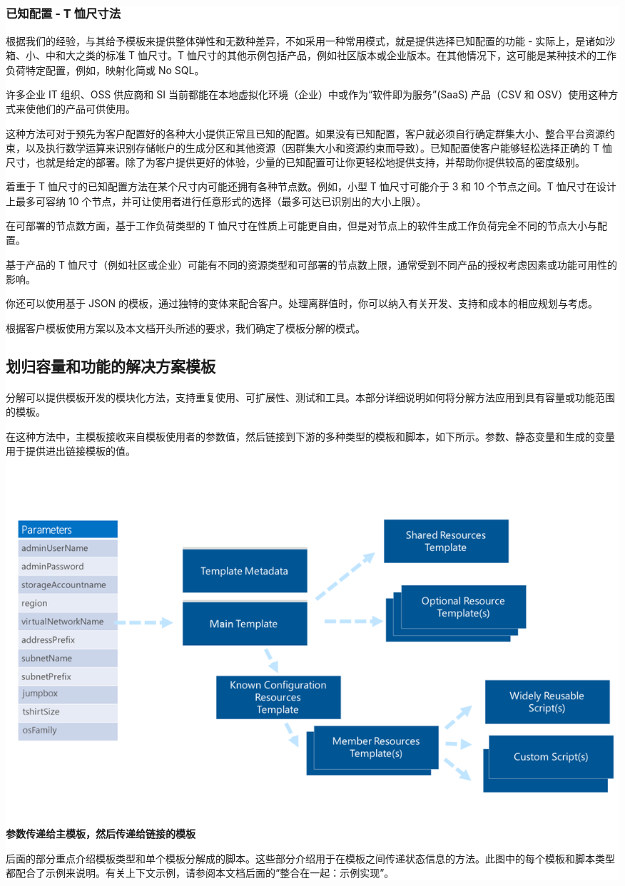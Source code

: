 ### 已知配置 - T 恤尺寸法
根据我们的经验，与其给予模板来提供整体弹性和无数种差异，不如采用一种常用模式，就是提供选择已知配置的功能 - 实际上，是诸如沙箱、小、中和大之类的标准 T 恤尺寸。T 恤尺寸的其他示例包括产品，例如社区版本或企业版本。在其他情况下，这可能是某种技术的工作负荷特定配置，例如，映射化简或 No SQL。

许多企业 IT 组织、OSS 供应商和 SI 当前都能在本地虚拟化环境（企业）中或作为“软件即为服务”(SaaS) 产品（CSV 和 OSV）使用这种方式来使他们的产品可供使用。

这种方法可对于预先为客户配置好的各种大小提供正常且已知的配置。如果没有已知配置，客户就必须自行确定群集大小、整合平台资源约束，以及执行数学运算来识别存储帐户的生成分区和其他资源（因群集大小和资源约束而导致）。已知配置使客户能够轻松选择正确的 T 恤尺寸，也就是给定的部署。除了为客户提供更好的体验，少量的已知配置可让你更轻松地提供支持，并帮助你提供较高的密度级别。

着重于 T 恤尺寸的已知配置方法在某个尺寸内可能还拥有各种节点数。例如，小型 T 恤尺寸可能介于 3 和 10 个节点之间。T 恤尺寸在设计上最多可容纳 10 个节点，并可让使用者进行任意形式的选择（最多可达已识别出的大小上限）。

在可部署的节点数方面，基于工作负荷类型的 T 恤尺寸在性质上可能更自由，但是对节点上的软件生成工作负荷完全不同的节点大小与配置。

基于产品的 T 恤尺寸（例如社区或企业）可能有不同的资源类型和可部署的节点数上限，通常受到不同产品的授权考虑因素或功能可用性的影响。

你还可以使用基于 JSON 的模板，通过独特的变体来配合客户。处理离群值时，你可以纳入有关开发、支持和成本的相应规划与考虑。

根据客户模板使用方案以及本文档开头所述的要求，我们确定了模板分解的模式。

## 划归容量和功能的解决方案模板
分解可以提供模板开发的模块化方法，支持重复使用、可扩展性、测试和工具。本部分详细说明如何将分解方法应用到具有容量或功能范围的模板。

在这种方法中，主模板接收来自模板使用者的参数值，然后链接到下游的多种类型的模板和脚本，如下所示。参数、静态变量和生成的变量用于提供进出链接模板的值。

![模板参数](./media/best-practices-resource-manager-design-templates/template-parameters.png)

**参数传递给主模板，然后传递给链接的模板**

后面的部分重点介绍模板类型和单个模板分解成的脚本。这些部分介绍用于在模板之间传递状态信息的方法。此图中的每个模板和脚本类型都配合了示例来说明。有关上下文示例，请参阅本文档后面的“整合在一起：示例实现”。
